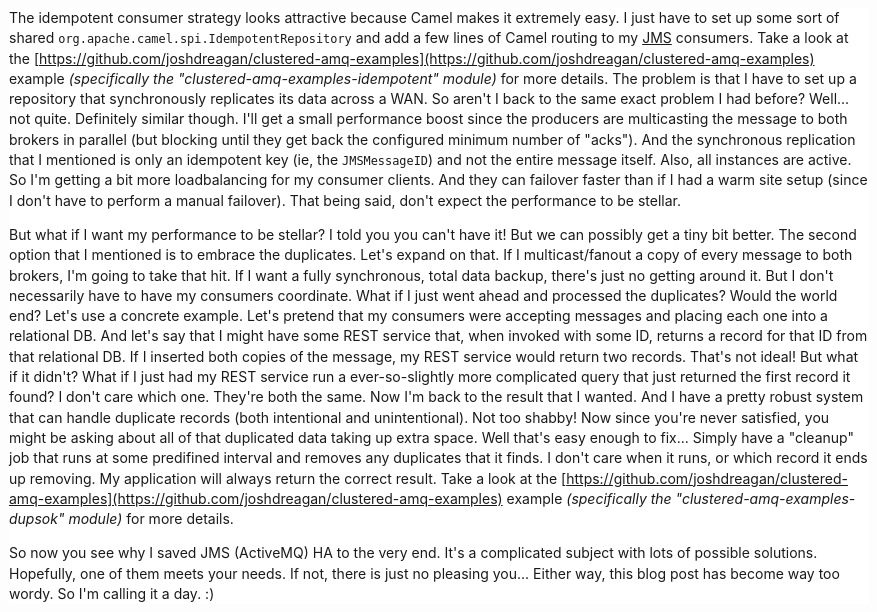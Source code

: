The idempotent consumer strategy looks attractive because Camel makes it extremely easy. I just have to set up some sort of shared `org.apache.camel.spi.IdempotentRepository` and add a few lines of Camel routing to my [JMS](http://camel.apache.org/jms.html) consumers. Take a look at the [https://github.com/joshdreagan/clustered-amq-examples](https://github.com/joshdreagan/clustered-amq-examples) example _(specifically the "clustered-amq-examples-idempotent" module)_ for more details. The problem is that I have to set up a repository that synchronously replicates its data across a WAN. So aren't I back to the same exact problem I had before? Well... not quite. Definitely similar though. I'll get a small performance boost since the producers are multicasting the message to both brokers in parallel (but blocking until they get back the configured minimum number of "acks"). And the synchronous replication that I mentioned is only an idempotent key (ie, the `JMSMessageID`) and not the entire message itself. Also, all instances are active. So I'm getting a bit more loadbalancing for my consumer clients. And they can failover faster than if I had a warm site setup (since I don't have to perform a manual failover). That being said, don't expect the performance to be stellar.

But what if I want my performance to be stellar? I told you you can't have it! But we can possibly get a tiny bit better. The second option that I mentioned is to embrace the duplicates. Let's expand on that. If I multicast/fanout a copy of every message to both brokers, I'm going to take that hit. If I want a fully synchronous, total data backup, there's just no getting around it. But I don't necessarily have to have my consumers coordinate. What if I just went ahead and processed the duplicates? Would the world end? Let's use a concrete example. Let's pretend that my consumers were accepting messages and placing each one into a relational DB. And let's say that I might have some REST service that, when invoked with some ID, returns a record for that ID from that relational DB. If I inserted both copies of the message, my REST service would return two records. That's not ideal! But what if it didn't? What if I just had my REST service run a ever-so-slightly more complicated query that just returned the first record it found? I don't care which one. They're both the same. Now I'm back to the result that I wanted. And I have a pretty robust system that can handle duplicate records (both intentional and unintentional). Not too shabby! Now since you're never satisfied, you might be asking about all of that duplicated data taking up extra space. Well that's easy enough to fix... Simply have a "cleanup" job that runs at some predifined interval and removes any duplicates that it finds. I don't care when it runs, or which record it ends up removing. My application will always return the correct result. Take a look at the [https://github.com/joshdreagan/clustered-amq-examples](https://github.com/joshdreagan/clustered-amq-examples) example _(specifically the "clustered-amq-examples-dupsok" module)_ for more details.

So now you see why I saved JMS (ActiveMQ) HA to the very end. It's a complicated subject with lots of possible solutions. Hopefully, one of them meets your needs. If not, there is just no pleasing you... Either way, this blog post has become way too wordy. So I'm calling it a day. :)
